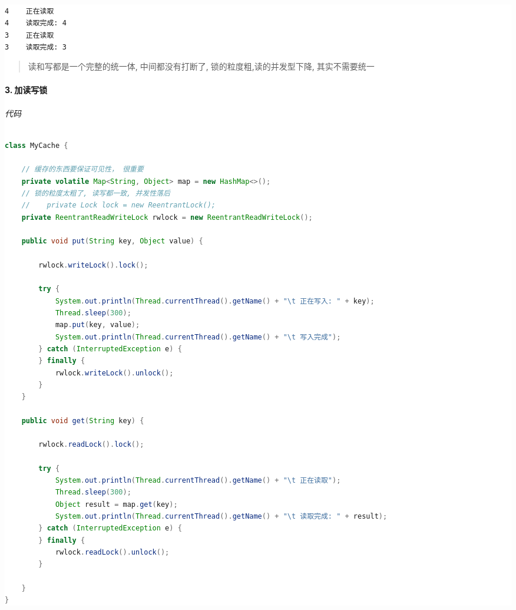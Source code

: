 ```
4	 正在读取
4	 读取完成: 4
3	 正在读取
3	 读取完成: 3
```

> 读和写都是一个完整的统一体, 中间都没有打断了, 锁的粒度粗,读的并发型下降, 其实不需要统一

#### 3. 加读写锁

###### 代码

```java
class MyCache {

    // 缓存的东西要保证可见性， 很重要
    private volatile Map<String, Object> map = new HashMap<>();
    // 锁的粒度太粗了, 读写都一致, 并发性落后
    //    private Lock lock = new ReentrantLock();
    private ReentrantReadWriteLock rwlock = new ReentrantReadWriteLock();

    public void put(String key, Object value) {

        rwlock.writeLock().lock();

        try {
            System.out.println(Thread.currentThread().getName() + "\t 正在写入: " + key);
            Thread.sleep(300);
            map.put(key, value);
            System.out.println(Thread.currentThread().getName() + "\t 写入完成");
        } catch (InterruptedException e) {
        } finally {
            rwlock.writeLock().unlock();
        }
    }

    public void get(String key) {

        rwlock.readLock().lock();

        try {
            System.out.println(Thread.currentThread().getName() + "\t 正在读取");
            Thread.sleep(300);
            Object result = map.get(key);
            System.out.println(Thread.currentThread().getName() + "\t 读取完成: " + result);
        } catch (InterruptedException e) {
        } finally {
            rwlock.readLock().unlock();
        }

    }
}
```
